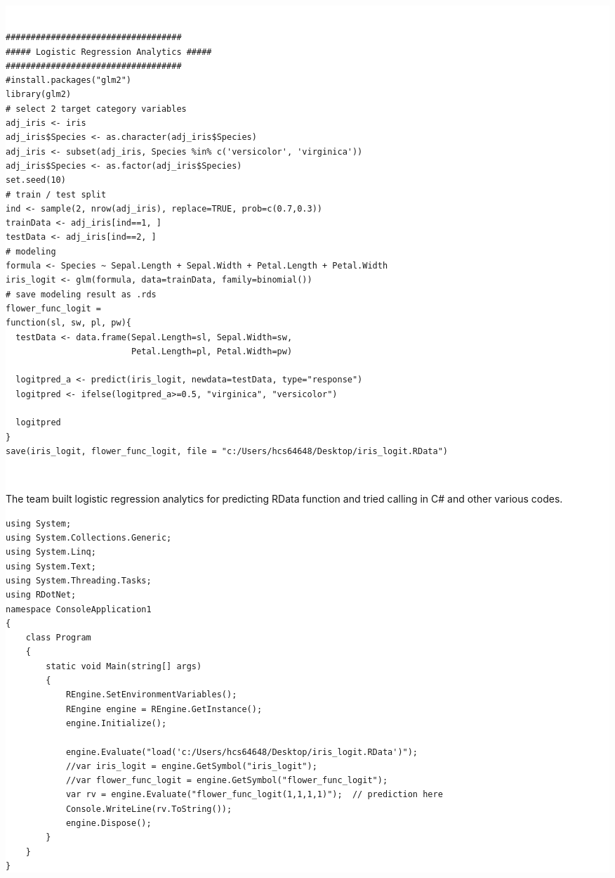 <br/>

```
################################### 
##### Logistic Regression Analytics ##### 
################################### 
#install.packages("glm2") 
library(glm2) 
# select 2 target category variables  
adj_iris <- iris 
adj_iris$Species <- as.character(adj_iris$Species) 
adj_iris <- subset(adj_iris, Species %in% c('versicolor', 'virginica')) 
adj_iris$Species <- as.factor(adj_iris$Species) 
set.seed(10) 
# train / test split 
ind <- sample(2, nrow(adj_iris), replace=TRUE, prob=c(0.7,0.3)) 
trainData <- adj_iris[ind==1, ] 
testData <- adj_iris[ind==2, ] 
# modeling 
formula <- Species ~ Sepal.Length + Sepal.Width + Petal.Length + Petal.Width 
iris_logit <- glm(formula, data=trainData, family=binomial()) 
# save modeling result as .rds  
flower_func_logit = 
function(sl, sw, pl, pw){ 
  testData <- data.frame(Sepal.Length=sl, Sepal.Width=sw,  
                         Petal.Length=pl, Petal.Width=pw) 
   
  logitpred_a <- predict(iris_logit, newdata=testData, type="response") 
  logitpred <- ifelse(logitpred_a>=0.5, "virginica", "versicolor") 
   
  logitpred 
} 
save(iris_logit, flower_func_logit, file = "c:/Users/hcs64648/Desktop/iris_logit.RData")
```

<br/>

The team built logistic regression analytics for predicting RData function and tried calling in C# and other various codes.  

```
using System; 
using System.Collections.Generic; 
using System.Linq; 
using System.Text; 
using System.Threading.Tasks; 
using RDotNet; 
namespace ConsoleApplication1 
{ 
    class Program 
    { 
        static void Main(string[] args) 
        { 
            REngine.SetEnvironmentVariables(); 
            REngine engine = REngine.GetInstance(); 
            engine.Initialize(); 
 
            engine.Evaluate("load('c:/Users/hcs64648/Desktop/iris_logit.RData')"); 
            //var iris_logit = engine.GetSymbol("iris_logit"); 
            //var flower_func_logit = engine.GetSymbol("flower_func_logit"); 
            var rv = engine.Evaluate("flower_func_logit(1,1,1,1)");  // prediction here 
            Console.WriteLine(rv.ToString()); 
            engine.Dispose(); 
        } 
    } 
}
```
